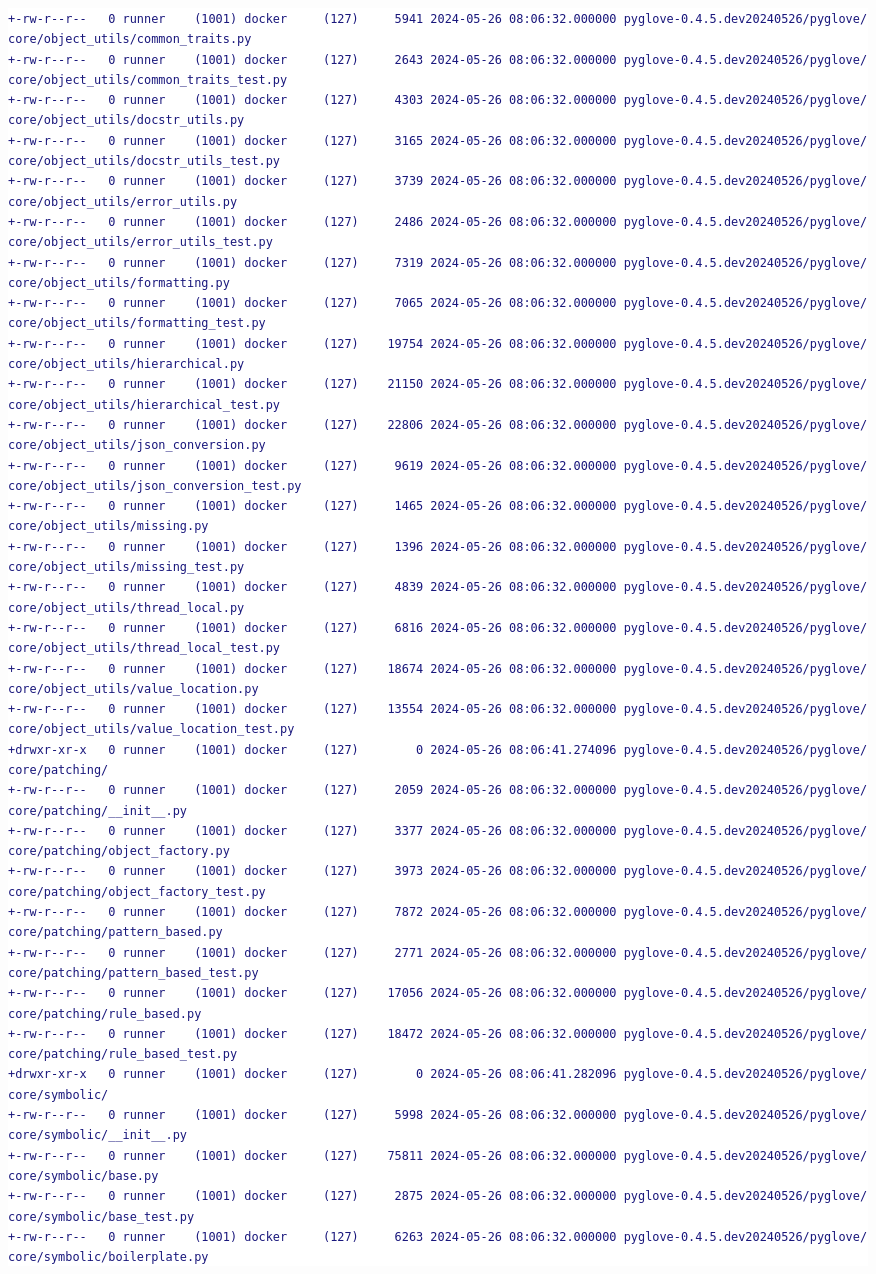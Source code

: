 ```diff
+-rw-r--r--   0 runner    (1001) docker     (127)     5941 2024-05-26 08:06:32.000000 pyglove-0.4.5.dev20240526/pyglove/core/object_utils/common_traits.py
+-rw-r--r--   0 runner    (1001) docker     (127)     2643 2024-05-26 08:06:32.000000 pyglove-0.4.5.dev20240526/pyglove/core/object_utils/common_traits_test.py
+-rw-r--r--   0 runner    (1001) docker     (127)     4303 2024-05-26 08:06:32.000000 pyglove-0.4.5.dev20240526/pyglove/core/object_utils/docstr_utils.py
+-rw-r--r--   0 runner    (1001) docker     (127)     3165 2024-05-26 08:06:32.000000 pyglove-0.4.5.dev20240526/pyglove/core/object_utils/docstr_utils_test.py
+-rw-r--r--   0 runner    (1001) docker     (127)     3739 2024-05-26 08:06:32.000000 pyglove-0.4.5.dev20240526/pyglove/core/object_utils/error_utils.py
+-rw-r--r--   0 runner    (1001) docker     (127)     2486 2024-05-26 08:06:32.000000 pyglove-0.4.5.dev20240526/pyglove/core/object_utils/error_utils_test.py
+-rw-r--r--   0 runner    (1001) docker     (127)     7319 2024-05-26 08:06:32.000000 pyglove-0.4.5.dev20240526/pyglove/core/object_utils/formatting.py
+-rw-r--r--   0 runner    (1001) docker     (127)     7065 2024-05-26 08:06:32.000000 pyglove-0.4.5.dev20240526/pyglove/core/object_utils/formatting_test.py
+-rw-r--r--   0 runner    (1001) docker     (127)    19754 2024-05-26 08:06:32.000000 pyglove-0.4.5.dev20240526/pyglove/core/object_utils/hierarchical.py
+-rw-r--r--   0 runner    (1001) docker     (127)    21150 2024-05-26 08:06:32.000000 pyglove-0.4.5.dev20240526/pyglove/core/object_utils/hierarchical_test.py
+-rw-r--r--   0 runner    (1001) docker     (127)    22806 2024-05-26 08:06:32.000000 pyglove-0.4.5.dev20240526/pyglove/core/object_utils/json_conversion.py
+-rw-r--r--   0 runner    (1001) docker     (127)     9619 2024-05-26 08:06:32.000000 pyglove-0.4.5.dev20240526/pyglove/core/object_utils/json_conversion_test.py
+-rw-r--r--   0 runner    (1001) docker     (127)     1465 2024-05-26 08:06:32.000000 pyglove-0.4.5.dev20240526/pyglove/core/object_utils/missing.py
+-rw-r--r--   0 runner    (1001) docker     (127)     1396 2024-05-26 08:06:32.000000 pyglove-0.4.5.dev20240526/pyglove/core/object_utils/missing_test.py
+-rw-r--r--   0 runner    (1001) docker     (127)     4839 2024-05-26 08:06:32.000000 pyglove-0.4.5.dev20240526/pyglove/core/object_utils/thread_local.py
+-rw-r--r--   0 runner    (1001) docker     (127)     6816 2024-05-26 08:06:32.000000 pyglove-0.4.5.dev20240526/pyglove/core/object_utils/thread_local_test.py
+-rw-r--r--   0 runner    (1001) docker     (127)    18674 2024-05-26 08:06:32.000000 pyglove-0.4.5.dev20240526/pyglove/core/object_utils/value_location.py
+-rw-r--r--   0 runner    (1001) docker     (127)    13554 2024-05-26 08:06:32.000000 pyglove-0.4.5.dev20240526/pyglove/core/object_utils/value_location_test.py
+drwxr-xr-x   0 runner    (1001) docker     (127)        0 2024-05-26 08:06:41.274096 pyglove-0.4.5.dev20240526/pyglove/core/patching/
+-rw-r--r--   0 runner    (1001) docker     (127)     2059 2024-05-26 08:06:32.000000 pyglove-0.4.5.dev20240526/pyglove/core/patching/__init__.py
+-rw-r--r--   0 runner    (1001) docker     (127)     3377 2024-05-26 08:06:32.000000 pyglove-0.4.5.dev20240526/pyglove/core/patching/object_factory.py
+-rw-r--r--   0 runner    (1001) docker     (127)     3973 2024-05-26 08:06:32.000000 pyglove-0.4.5.dev20240526/pyglove/core/patching/object_factory_test.py
+-rw-r--r--   0 runner    (1001) docker     (127)     7872 2024-05-26 08:06:32.000000 pyglove-0.4.5.dev20240526/pyglove/core/patching/pattern_based.py
+-rw-r--r--   0 runner    (1001) docker     (127)     2771 2024-05-26 08:06:32.000000 pyglove-0.4.5.dev20240526/pyglove/core/patching/pattern_based_test.py
+-rw-r--r--   0 runner    (1001) docker     (127)    17056 2024-05-26 08:06:32.000000 pyglove-0.4.5.dev20240526/pyglove/core/patching/rule_based.py
+-rw-r--r--   0 runner    (1001) docker     (127)    18472 2024-05-26 08:06:32.000000 pyglove-0.4.5.dev20240526/pyglove/core/patching/rule_based_test.py
+drwxr-xr-x   0 runner    (1001) docker     (127)        0 2024-05-26 08:06:41.282096 pyglove-0.4.5.dev20240526/pyglove/core/symbolic/
+-rw-r--r--   0 runner    (1001) docker     (127)     5998 2024-05-26 08:06:32.000000 pyglove-0.4.5.dev20240526/pyglove/core/symbolic/__init__.py
+-rw-r--r--   0 runner    (1001) docker     (127)    75811 2024-05-26 08:06:32.000000 pyglove-0.4.5.dev20240526/pyglove/core/symbolic/base.py
+-rw-r--r--   0 runner    (1001) docker     (127)     2875 2024-05-26 08:06:32.000000 pyglove-0.4.5.dev20240526/pyglove/core/symbolic/base_test.py
+-rw-r--r--   0 runner    (1001) docker     (127)     6263 2024-05-26 08:06:32.000000 pyglove-0.4.5.dev20240526/pyglove/core/symbolic/boilerplate.py
```